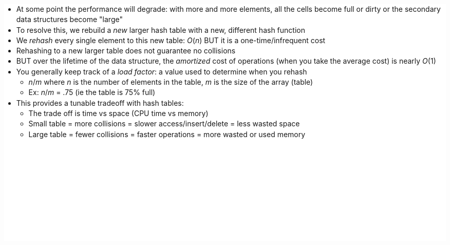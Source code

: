 * At some point the performance will degrade: with more and more elements, all the cells become full or dirty or the secondary data structures become "large"
* To resolve this, we rebuild a *new* larger hash table with a new, different hash function
* We *rehash* every single element to this new table: $O(n)$ BUT it is a one-time/infrequent cost
* Rehashing to a new larger table does not guarantee no collisions
* BUT over the lifetime of the data structure, the *amortized* cost of operations (when you take the average cost) is nearly $O(1)$
* You generally keep track of a *load factor*: a value used to determine when you rehash
  * $n / m$ where $n$ is the number of elements in the table, $m$ is the size of the array (table)
  * Ex: $n/m$ = .75 (ie the table is 75% full)
* This provides a tunable tradeoff with hash tables:
  * The trade off is time vs space (CPU time vs memory)
  * Small table = more collisions = slower access/insert/delete = less wasted space
  * Large table = fewer collisions = faster operations = more wasted or used memory






```text










```
